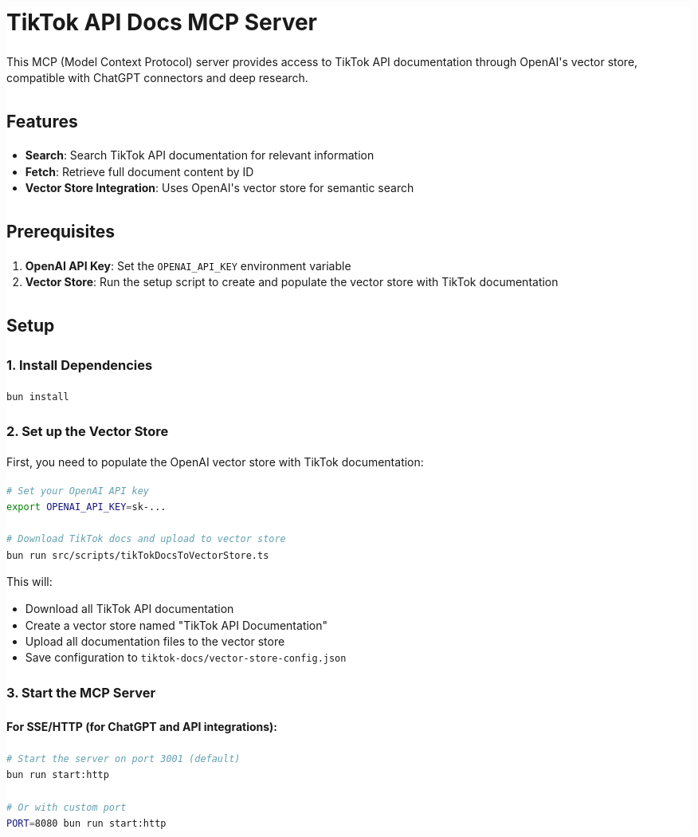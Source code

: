 # TikTok API Docs MCP Server

This MCP (Model Context Protocol) server provides access to TikTok API documentation through OpenAI's vector store, compatible with ChatGPT connectors and deep research.

## Features

- **Search**: Search TikTok API documentation for relevant information
- **Fetch**: Retrieve full document content by ID
- **Vector Store Integration**: Uses OpenAI's vector store for semantic search

## Prerequisites

1. **OpenAI API Key**: Set the `OPENAI_API_KEY` environment variable
2. **Vector Store**: Run the setup script to create and populate the vector store with TikTok documentation

## Setup

### 1. Install Dependencies

```bash
bun install
```

### 2. Set up the Vector Store

First, you need to populate the OpenAI vector store with TikTok documentation:

```bash
# Set your OpenAI API key
export OPENAI_API_KEY=sk-...

# Download TikTok docs and upload to vector store
bun run src/scripts/tikTokDocsToVectorStore.ts
```

This will:
- Download all TikTok API documentation
- Create a vector store named "TikTok API Documentation"
- Upload all documentation files to the vector store
- Save configuration to `tiktok-docs/vector-store-config.json`

### 3. Start the MCP Server

#### For SSE/HTTP (for ChatGPT and API integrations):

```bash
# Start the server on port 3001 (default)
bun run start:http

# Or with custom port
PORT=8080 bun run start:http
```
